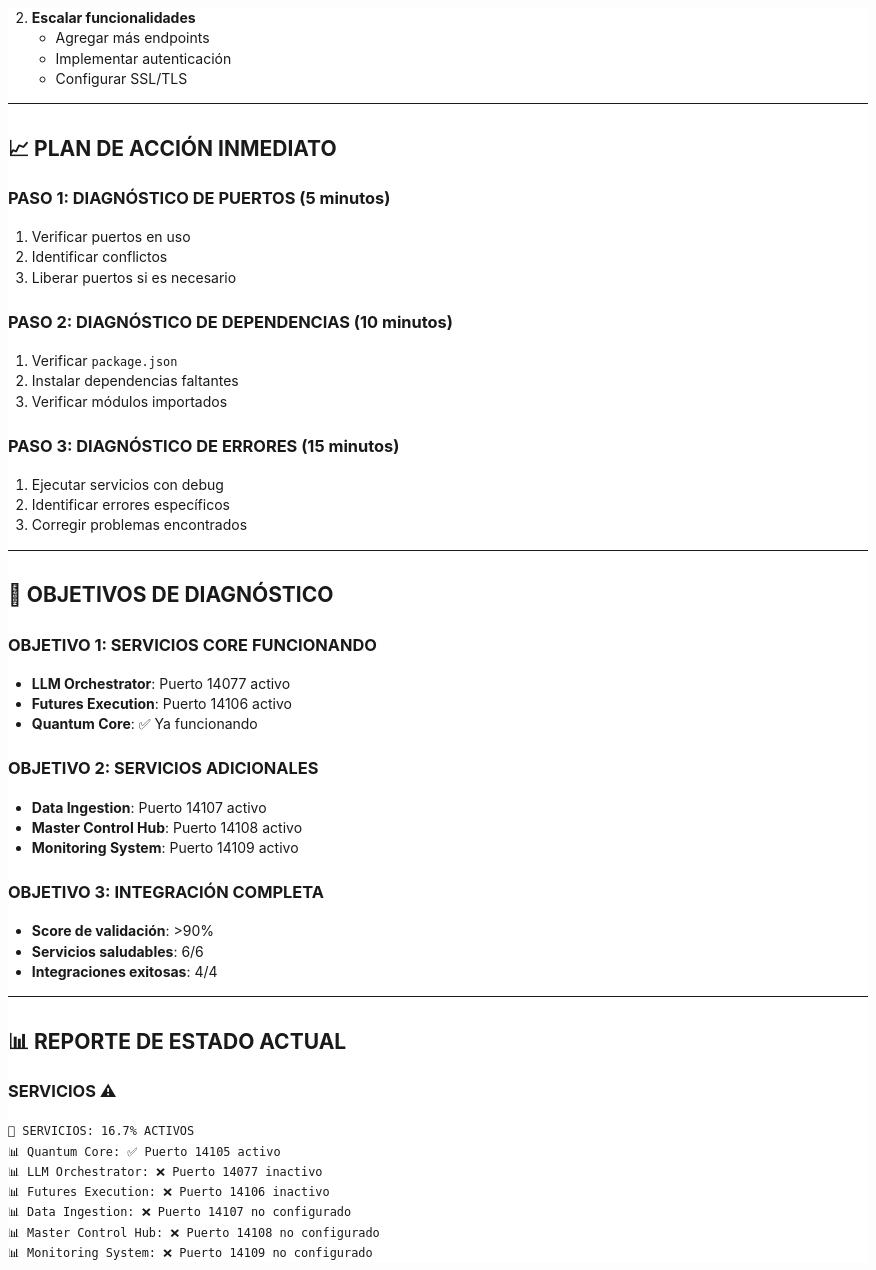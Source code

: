 2. **Escalar funcionalidades**
   - Agregar más endpoints
   - Implementar autenticación
   - Configurar SSL/TLS

---

## **📈 PLAN DE ACCIÓN INMEDIATO**

### **PASO 1: DIAGNÓSTICO DE PUERTOS** (5 minutos)
1. Verificar puertos en uso
2. Identificar conflictos
3. Liberar puertos si es necesario

### **PASO 2: DIAGNÓSTICO DE DEPENDENCIAS** (10 minutos)
1. Verificar `package.json`
2. Instalar dependencias faltantes
3. Verificar módulos importados

### **PASO 3: DIAGNÓSTICO DE ERRORES** (15 minutos)
1. Ejecutar servicios con debug
2. Identificar errores específicos
3. Corregir problemas encontrados

---

## **🎯 OBJETIVOS DE DIAGNÓSTICO**

### **OBJETIVO 1: SERVICIOS CORE FUNCIONANDO**
- **LLM Orchestrator**: Puerto 14077 activo
- **Futures Execution**: Puerto 14106 activo
- **Quantum Core**: ✅ Ya funcionando

### **OBJETIVO 2: SERVICIOS ADICIONALES**
- **Data Ingestion**: Puerto 14107 activo
- **Master Control Hub**: Puerto 14108 activo
- **Monitoring System**: Puerto 14109 activo

### **OBJETIVO 3: INTEGRACIÓN COMPLETA**
- **Score de validación**: >90%
- **Servicios saludables**: 6/6
- **Integraciones exitosas**: 4/4

---

## **📊 REPORTE DE ESTADO ACTUAL**

### **SERVICIOS** ⚠️
```
🔧 SERVICIOS: 16.7% ACTIVOS
📊 Quantum Core: ✅ Puerto 14105 activo
📊 LLM Orchestrator: ❌ Puerto 14077 inactivo
📊 Futures Execution: ❌ Puerto 14106 inactivo
📊 Data Ingestion: ❌ Puerto 14107 no configurado
📊 Master Control Hub: ❌ Puerto 14108 no configurado
📊 Monitoring System: ❌ Puerto 14109 no configurado
```
